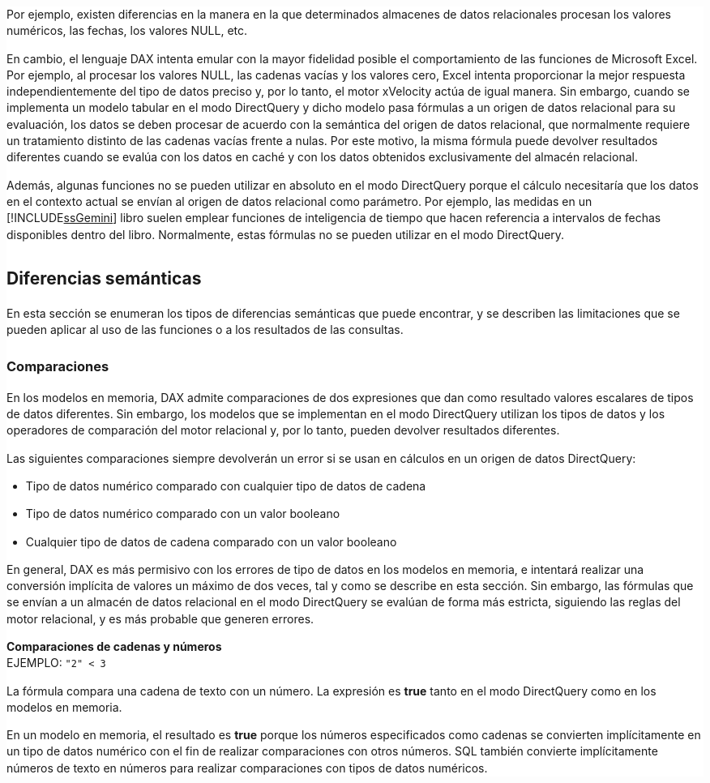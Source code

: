 Por ejemplo, existen diferencias en la manera en la que determinados almacenes de datos relacionales procesan los valores numéricos, las fechas, los valores NULL, etc.  
  
En cambio, el lenguaje DAX intenta emular con la mayor fidelidad posible el comportamiento de las funciones de Microsoft Excel. Por ejemplo, al procesar los valores NULL, las cadenas vacías y los valores cero, Excel intenta proporcionar la mejor respuesta independientemente del tipo de datos preciso y, por lo tanto, el motor xVelocity actúa de igual manera. Sin embargo, cuando se implementa un modelo tabular en el modo DirectQuery y dicho modelo pasa fórmulas a un origen de datos relacional para su evaluación, los datos se deben procesar de acuerdo con la semántica del origen de datos relacional, que normalmente requiere un tratamiento distinto de las cadenas vacías frente a nulas. Por este motivo, la misma fórmula puede devolver resultados diferentes cuando se evalúa con los datos en caché y con los datos obtenidos exclusivamente del almacén relacional.  
  
Además, algunas funciones no se pueden utilizar en absoluto en el modo DirectQuery porque el cálculo necesitaría que los datos en el contexto actual se envían al origen de datos relacional como parámetro. Por ejemplo, las medidas en un [!INCLUDE[ssGemini](../includes/ssgemini-md.md)] libro suelen emplear funciones de inteligencia de tiempo que hacen referencia a intervalos de fechas disponibles dentro del libro. Normalmente, estas fórmulas no se pueden utilizar en el modo DirectQuery.  
  
## <a name="semantic-differences"></a>Diferencias semánticas  
En esta sección se enumeran los tipos de diferencias semánticas que puede encontrar, y se describen las limitaciones que se pueden aplicar al uso de las funciones o a los resultados de las consultas.  
  
### <a name="bkmk_Comparisons"></a>Comparaciones  
En los modelos en memoria, DAX admite comparaciones de dos expresiones que dan como resultado valores escalares de tipos de datos diferentes. Sin embargo, los modelos que se implementan en el modo DirectQuery utilizan los tipos de datos y los operadores de comparación del motor relacional y, por lo tanto, pueden devolver resultados diferentes.  
  
Las siguientes comparaciones siempre devolverán un error si se usan en cálculos en un origen de datos DirectQuery:  
  
-   Tipo de datos numérico comparado con cualquier tipo de datos de cadena  
  
-   Tipo de datos numérico comparado con un valor booleano  
  
-   Cualquier tipo de datos de cadena comparado con un valor booleano  
  
En general, DAX es más permisivo con los errores de tipo de datos en los modelos en memoria, e intentará realizar una conversión implícita de valores un máximo de dos veces, tal y como se describe en esta sección. Sin embargo, las fórmulas que se envían a un almacén de datos relacional en el modo DirectQuery se evalúan de forma más estricta, siguiendo las reglas del motor relacional, y es más probable que generen errores.  
  
**Comparaciones de cadenas y números**  
EJEMPLO: `"2" < 3`  
  
La fórmula compara una cadena de texto con un número. La expresión es **true** tanto en el modo DirectQuery como en los modelos en memoria.  
  
En un modelo en memoria, el resultado es **true** porque los números especificados como cadenas se convierten implícitamente en un tipo de datos numérico con el fin de realizar comparaciones con otros números. SQL también convierte implícitamente números de texto en números para realizar comparaciones con tipos de datos numéricos.  
  